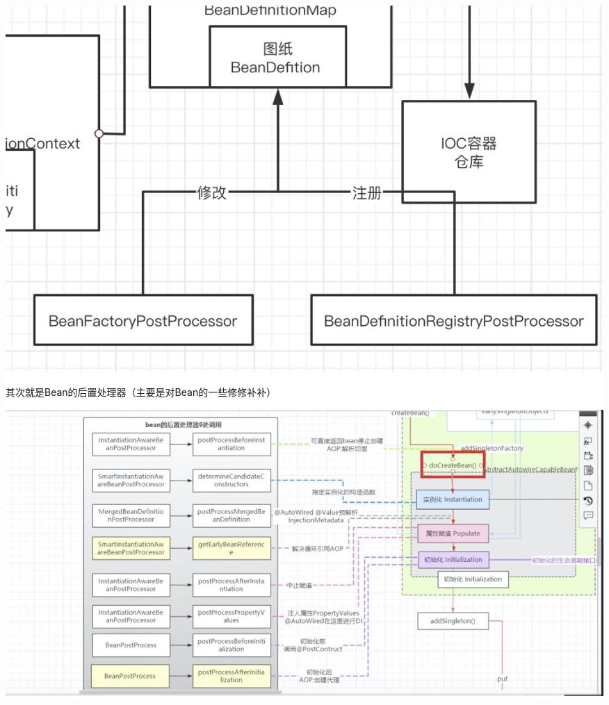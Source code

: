    ![spring_2_5.png](../picture/spring_2_5.jpg)
   
   其次就是Bean的后置处理器（主要是对Bean的一些修修补补）
   
   ![spring_2_3.png](../picture/spring_2_3.jpg)
   